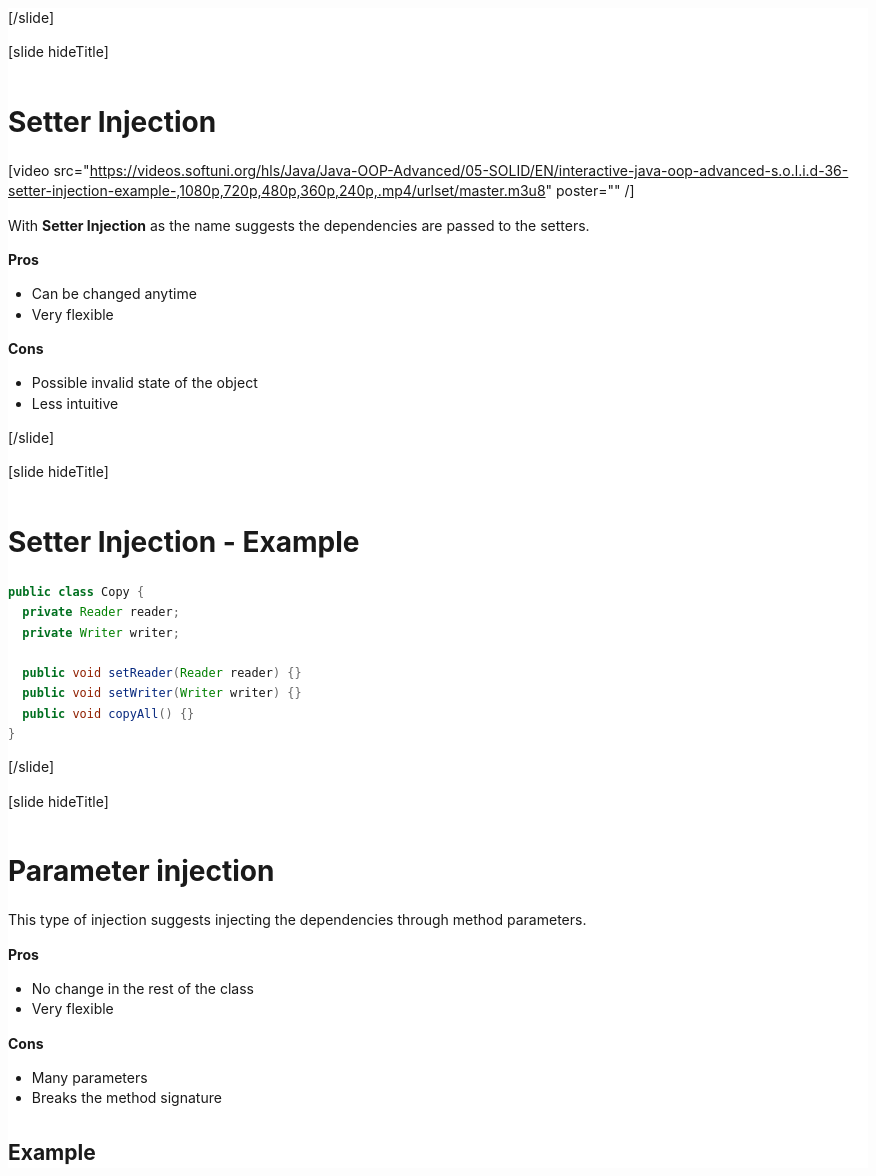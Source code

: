 [/slide]

[slide hideTitle]

# Setter Injection

[video src="https://videos.softuni.org/hls/Java/Java-OOP-Advanced/05-SOLID/EN/interactive-java-oop-advanced-s.o.l.i.d-36-setter-injection-example-,1080p,720p,480p,360p,240p,.mp4/urlset/master.m3u8" poster="" /]

With **Setter Injection** as the name suggests the dependencies are passed to the setters.

**Pros**
- Can be changed anytime
- Very flexible

**Cons**
- Possible invalid state of the object
- Less intuitive

[/slide]

[slide hideTitle]

# Setter Injection - Example

```java
public class Copy {​
  private Reader reader; ​
  private Writer writer;​

  public void setReader(Reader reader) {}​
  public void setWriter(Writer writer) {}​
  public void copyAll() {}​
}
```

[/slide]

[slide hideTitle]

# Parameter injection

This type of injection suggests injecting the dependencies through method parameters.

**Pros**
- No change in the rest of the class
- Very flexible

**Cons**
- Many parameters
- Breaks the method signature

## Example
